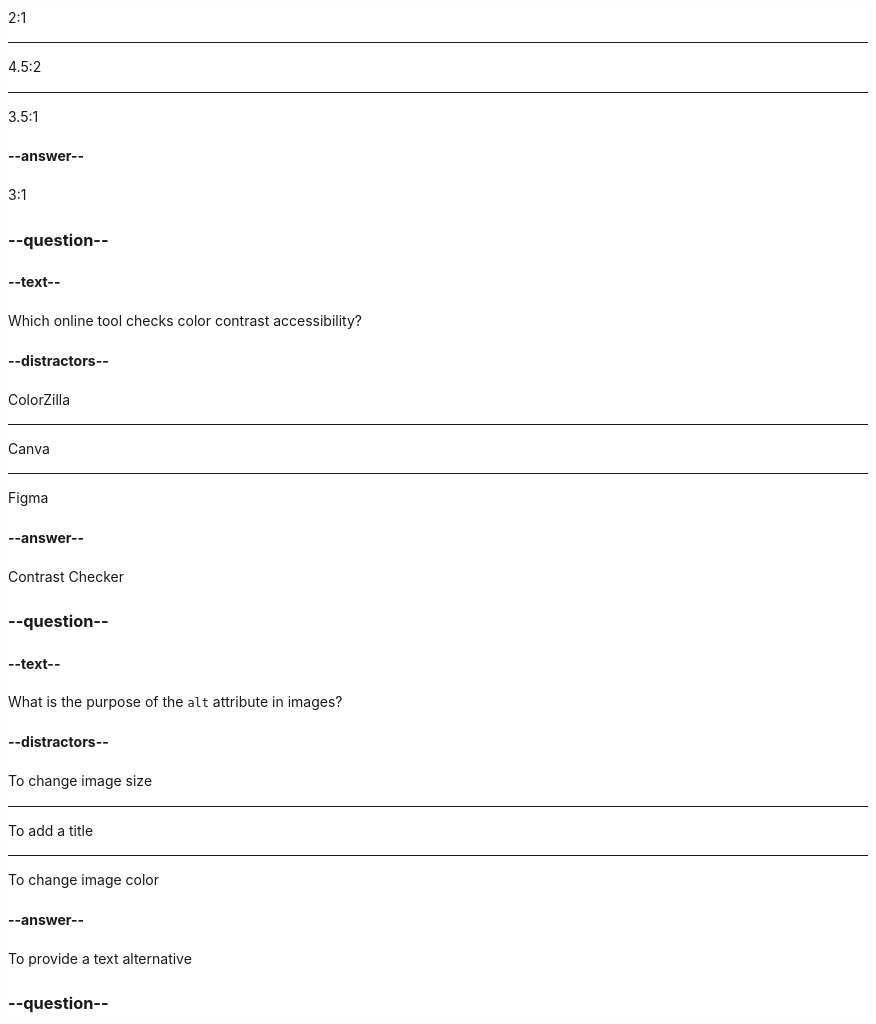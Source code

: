2:1

---

4.5:2

---

3.5:1

#### --answer--

3:1

### --question--

#### --text--

Which online tool checks color contrast accessibility?

#### --distractors--

ColorZilla

---

Canva

---

Figma

#### --answer--

Contrast Checker

### --question--

#### --text--

What is the purpose of the `alt` attribute in images?

#### --distractors--

To change image size

---

To add a title

---

To change image color

#### --answer--

To provide a text alternative

### --question--
